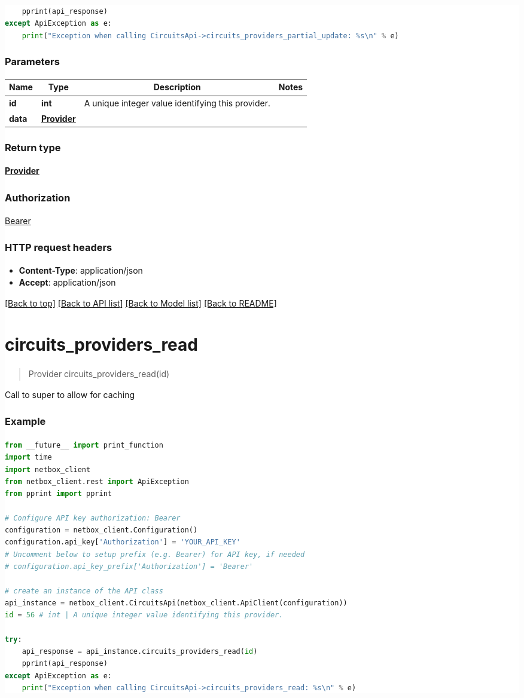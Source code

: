 ```python
    pprint(api_response)
except ApiException as e:
    print("Exception when calling CircuitsApi->circuits_providers_partial_update: %s\n" % e)
```

### Parameters

Name | Type | Description  | Notes
------------- | ------------- | ------------- | -------------
 **id** | **int**| A unique integer value identifying this provider. | 
 **data** | [**Provider**](Provider.md)|  | 

### Return type

[**Provider**](Provider.md)

### Authorization

[Bearer](../README.md#Bearer)

### HTTP request headers

 - **Content-Type**: application/json
 - **Accept**: application/json

[[Back to top]](#) [[Back to API list]](../README.md#documentation-for-api-endpoints) [[Back to Model list]](../README.md#documentation-for-models) [[Back to README]](../README.md)

# **circuits_providers_read**
> Provider circuits_providers_read(id)



Call to super to allow for caching

### Example
```python
from __future__ import print_function
import time
import netbox_client
from netbox_client.rest import ApiException
from pprint import pprint

# Configure API key authorization: Bearer
configuration = netbox_client.Configuration()
configuration.api_key['Authorization'] = 'YOUR_API_KEY'
# Uncomment below to setup prefix (e.g. Bearer) for API key, if needed
# configuration.api_key_prefix['Authorization'] = 'Bearer'

# create an instance of the API class
api_instance = netbox_client.CircuitsApi(netbox_client.ApiClient(configuration))
id = 56 # int | A unique integer value identifying this provider.

try:
    api_response = api_instance.circuits_providers_read(id)
    pprint(api_response)
except ApiException as e:
    print("Exception when calling CircuitsApi->circuits_providers_read: %s\n" % e)
```
